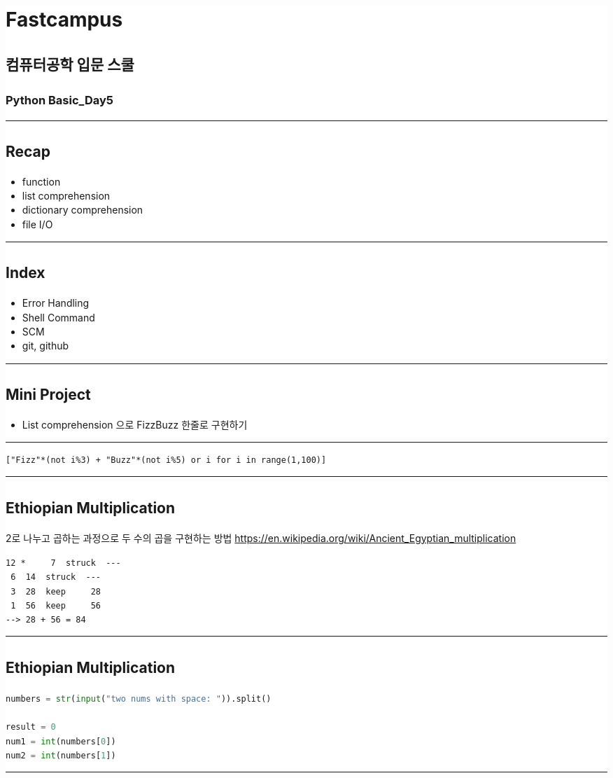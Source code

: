 # Fastcampus
## 컴퓨터공학 입문 스쿨
### Python Basic_Day5


---


## Recap
- function
- list comprehension
- dictionary comprehension
- file I/O

---
## Index
- Error Handling
- Shell Command
- SCM
- git, github

---
## Mini Project
- List comprehension 으로 FizzBuzz 한줄로 구현하기

---
`["Fizz"*(not i%3) + "Buzz"*(not i%5) or i for i in range(1,100)]`

---
## Ethiopian Multiplication
2로 나누고 곱하는 과정으로 두 수의 곱을 구현하는 방법
https://en.wikipedia.org/wiki/Ancient_Egyptian_multiplication
```
12 *	 7	struck	---
 6	14	struck	---
 3	28	keep	 28
 1	56	keep	 56
--> 28 + 56 = 84
```

---
## Ethiopian Multiplication

```python
numbers = str(input("two nums with space: ")).split()

result = 0
num1 = int(numbers[0])
num2 = int(numbers[1])
```

---